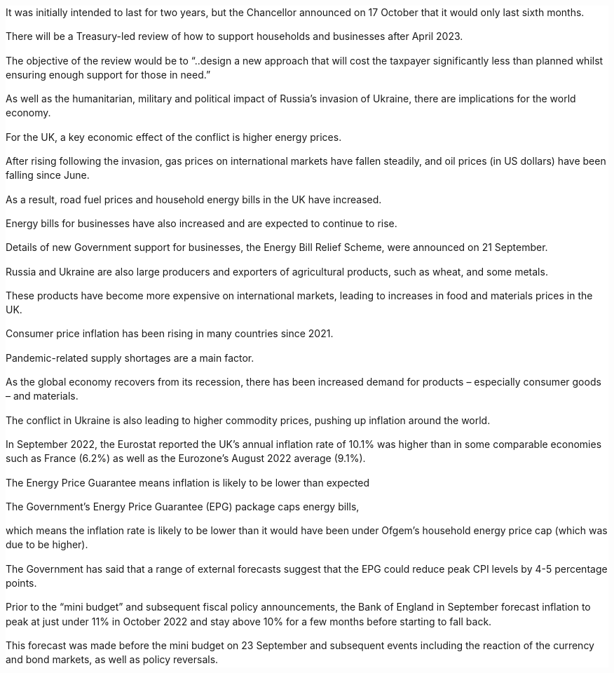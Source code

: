 It was initially intended to last for two years, but the Chancellor announced on 17 October that it would only last sixth months.

There will be a Treasury-led review of how to support households and businesses after April 2023. 

The objective of the review would be to “..design a new approach that will cost the taxpayer significantly less than planned whilst ensuring enough support for those in need.”

As well as the humanitarian, military and political impact of Russia’s invasion of Ukraine, 
there are implications for the world economy. 

For the UK, a key economic effect of the conflict is higher energy prices. 

After rising following the invasion, gas prices on international markets have fallen steadily, and oil prices (in US dollars) have been falling since June.

As a result, road fuel prices and household energy bills in the UK have increased. 

Energy bills for businesses have also increased and are expected to continue to rise. 

Details of new Government support for businesses, the Energy Bill Relief Scheme, were announced on 21 September.

Russia and Ukraine are also large producers and exporters of agricultural products, such as wheat, and some metals. 

These products have become more expensive on international markets, 
leading to increases in food and materials prices in the UK.

Consumer price inflation has been rising in many countries since 2021.

Pandemic-related supply shortages are a main factor. 

As the global economy recovers from its recession, 
there has been increased demand for products – especially consumer goods – and materials. 

The conflict in Ukraine is also leading to higher commodity prices, pushing up inflation around the world.

In September 2022, the Eurostat reported the UK’s annual inflation rate of 10.1% was higher than in some comparable economies such as France (6.2%)
as well as the Eurozone’s August 2022 average (9.1%).

The Energy Price Guarantee means inflation is likely to be lower than expected

The Government’s Energy Price Guarantee (EPG) package caps energy bills, 

which means the inflation rate is likely to be lower than it would have been under Ofgem’s household energy price cap (which was due to be higher). 

The Government has said that a range of external forecasts suggest that the EPG could reduce peak CPI levels by 4-5 percentage points.

Prior to the “mini budget” and subsequent fiscal policy announcements, 
the Bank of England in September forecast inflation to peak at just under 11% in October 2022 and stay above 10% for a few months before starting to fall back. 

This forecast was made before the mini budget on 23 September and subsequent events including the reaction of the currency and bond markets,
as well as policy reversals.
